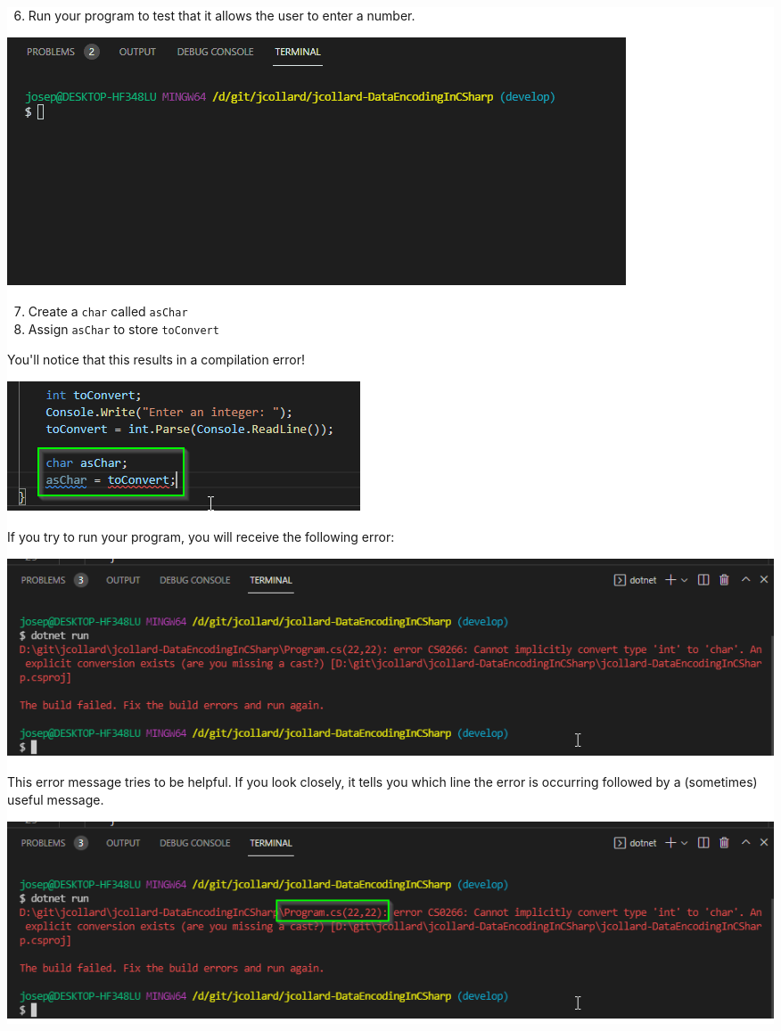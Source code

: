 6. Run your program to test that it allows the user to enter a number.

![Test Run](imgs/test_run.gif)

7. Create a `char` called `asChar`
8. Assign `asChar` to store `toConvert`

You'll notice that this results in a compilation error!

![As Char Error](imgs/asChar_first.png)

If you try to run your program, you will receive the following error:

![Error](imgs/error.png)

This error message tries to be helpful. If you look closely, it tells you which
line the error is occurring followed by a (sometimes) useful message.

![Error Highlight](imgs/error_highlight.png)
